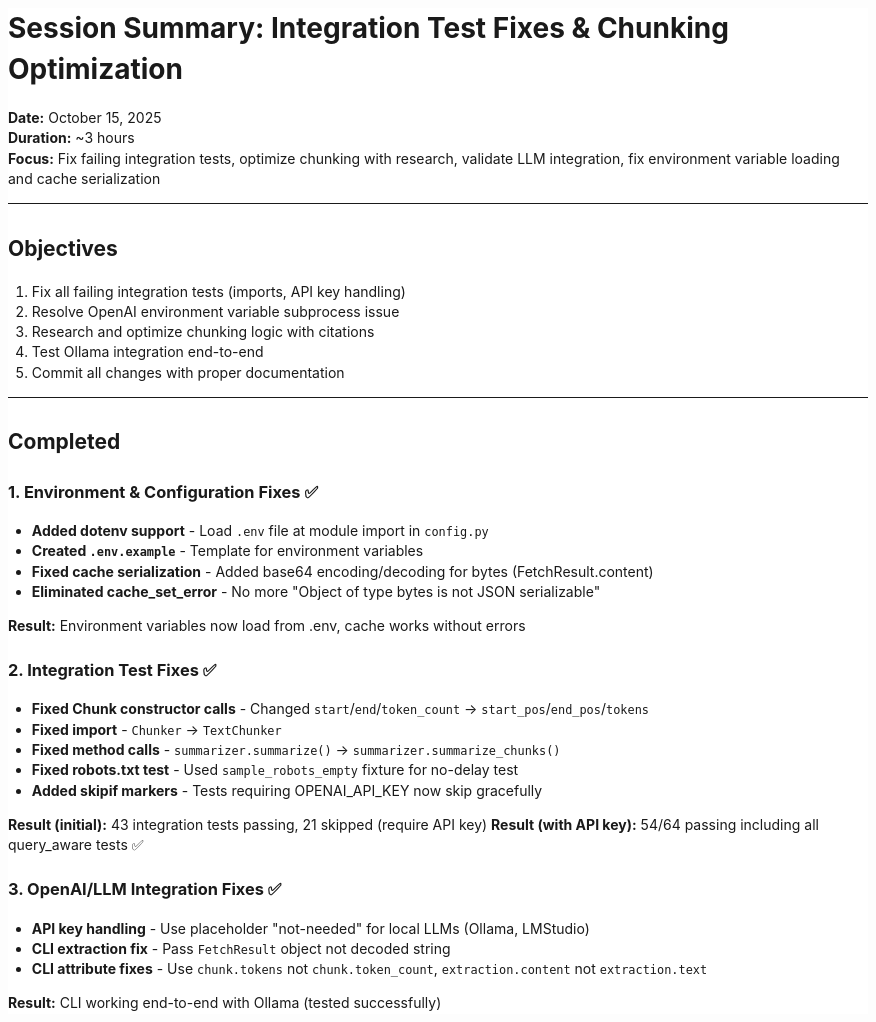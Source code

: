 # Session Summary: Integration Test Fixes & Chunking Optimization

**Date:** October 15, 2025  
**Duration:** ~3 hours  
**Focus:** Fix failing integration tests, optimize chunking with research, validate LLM integration, fix environment variable loading and cache serialization

---

## Objectives

1. Fix all failing integration tests (imports, API key handling)
2. Resolve OpenAI environment variable subprocess issue
3. Research and optimize chunking logic with citations
4. Test Ollama integration end-to-end
5. Commit all changes with proper documentation

---

## Completed

### 1. Environment & Configuration Fixes ✅

- **Added dotenv support** - Load `.env` file at module import in `config.py`
- **Created `.env.example`** - Template for environment variables
- **Fixed cache serialization** - Added base64 encoding/decoding for bytes (FetchResult.content)
- **Eliminated cache_set_error** - No more "Object of type bytes is not JSON serializable"

**Result:** Environment variables now load from .env, cache works without errors

### 2. Integration Test Fixes ✅

- **Fixed Chunk constructor calls** - Changed `start`/`end`/`token_count` → `start_pos`/`end_pos`/`tokens`
- **Fixed import** - `Chunker` → `TextChunker`
- **Fixed method calls** - `summarizer.summarize()` → `summarizer.summarize_chunks()`
- **Fixed robots.txt test** - Used `sample_robots_empty` fixture for no-delay test
- **Added skipif markers** - Tests requiring OPENAI_API_KEY now skip gracefully

**Result (initial):** 43 integration tests passing, 21 skipped (require API key)
**Result (with API key):** 54/64 passing including all query_aware tests ✅

### 3. OpenAI/LLM Integration Fixes ✅

- **API key handling** - Use placeholder "not-needed" for local LLMs (Ollama, LMStudio)
- **CLI extraction fix** - Pass `FetchResult` object not decoded string
- **CLI attribute fixes** - Use `chunk.tokens` not `chunk.token_count`, `extraction.content` not `extraction.text`

**Result:** CLI working end-to-end with Ollama (tested successfully)
